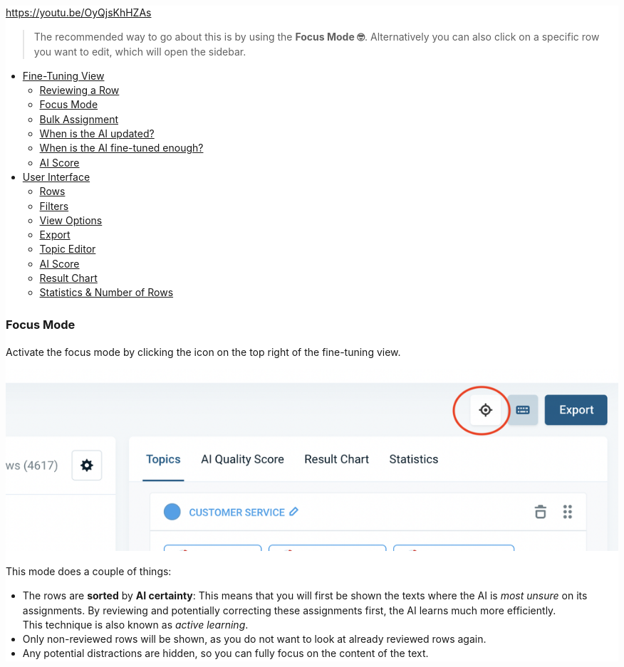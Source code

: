https://youtu.be/OyQjsKhHZAs



> The recommended way to go about this is by using the **Focus Mode 🤓**. Alternatively you can also click on a specific row you want to edit, which will open the sidebar.


* [Fine-Tuning View](#fine-tuning)
  * [Reviewing a Row](#reviewing-a-row)
  * [Focus Mode](#focus-mode)
  * [Bulk Assignment](#bulk-assignment)
  * [When is the AI updated?](#when-is-the-ai-updated)
  * [When is the AI fine-tuned enough?](#when-is-the-ai-fine-tuned-enough)
  * [AI Score](#ai-score)
* [User Interface](#user-interface)
  * [Rows](#rows)
  * [Filters](#filters)
  * [View Options](#view-options)
  * [Export](#export)
  * [Topic Editor](#topic-editor)
  * [AI Score](#ai-score)
  * [Result Chart](#result-chart)
  * [Statistics & Number of Rows](#statistics-number-of-rows)



### Focus Mode

Activate the focus mode by clicking the icon on the top right of the fine-tuning view.

![Assigning Topics](images/focus-view-button.png)

This mode does a couple of things:
* The rows are **sorted** by **AI certainty**: This means that you will first be shown the texts where the AI is *most unsure* on its assignments. By reviewing and potentially correcting these assignments first, the AI learns much more efficiently.<br>This technique is also known as *active learning*.
* Only non-reviewed rows will be shown, as you do not want to look at already reviewed rows again.
* Any potential distractions are hidden, so you can fully focus on the content of the text.


